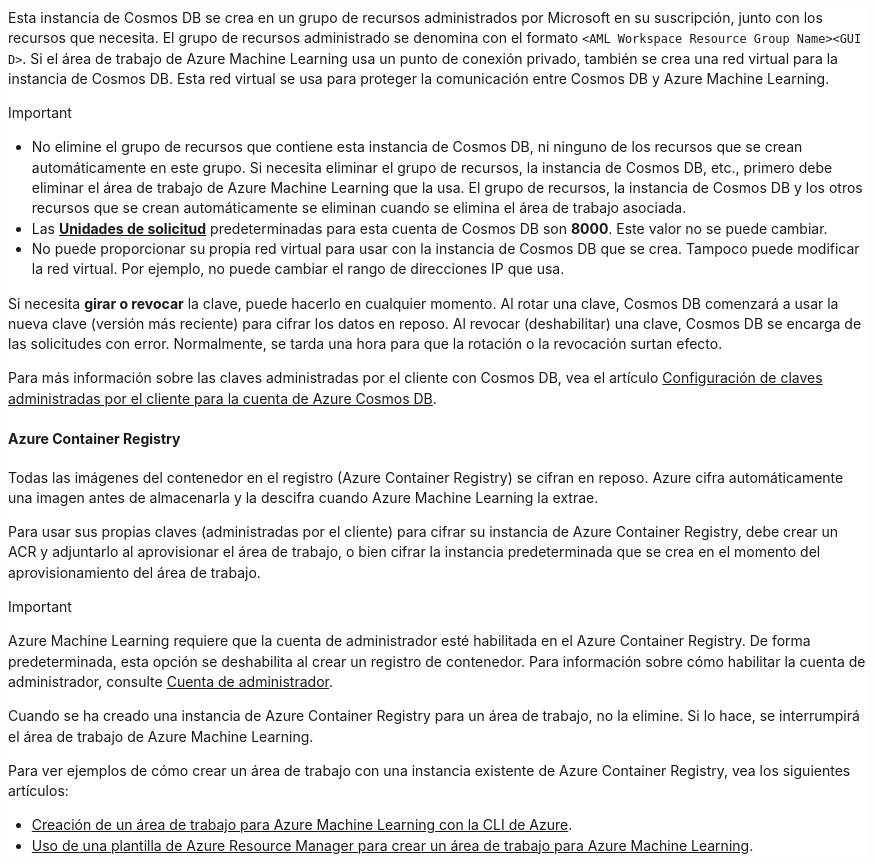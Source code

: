 Esta instancia de Cosmos DB se crea en un grupo de recursos administrados por Microsoft en su suscripción, junto con los recursos que necesita. El grupo de recursos administrado se denomina con el formato `<AML Workspace Resource Group Name><GUID>`. Si el área de trabajo de Azure Machine Learning usa un punto de conexión privado, también se crea una red virtual para la instancia de Cosmos DB. Esta red virtual se usa para proteger la comunicación entre Cosmos DB y Azure Machine Learning.

> [!IMPORTANT]
> * No elimine el grupo de recursos que contiene esta instancia de Cosmos DB, ni ninguno de los recursos que se crean automáticamente en este grupo. Si necesita eliminar el grupo de recursos, la instancia de Cosmos DB, etc., primero debe eliminar el área de trabajo de Azure Machine Learning que la usa. El grupo de recursos, la instancia de Cosmos DB y los otros recursos que se crean automáticamente se eliminan cuando se elimina el área de trabajo asociada.
> * Las [__Unidades de solicitud__](../cosmos-db/request-units.md) predeterminadas para esta cuenta de Cosmos DB son __8000__. Este valor no se puede cambiar.
> * No puede proporcionar su propia red virtual para usar con la instancia de Cosmos DB que se crea. Tampoco puede modificar la red virtual. Por ejemplo, no puede cambiar el rango de direcciones IP que usa.

Si necesita __girar o revocar__ la clave, puede hacerlo en cualquier momento. Al rotar una clave, Cosmos DB comenzará a usar la nueva clave (versión más reciente) para cifrar los datos en reposo. Al revocar (deshabilitar) una clave, Cosmos DB se encarga de las solicitudes con error. Normalmente, se tarda una hora para que la rotación o la revocación surtan efecto.

Para más información sobre las claves administradas por el cliente con Cosmos DB, vea el artículo [Configuración de claves administradas por el cliente para la cuenta de Azure Cosmos DB](../cosmos-db/how-to-setup-cmk.md).

#### <a name="azure-container-registry"></a>Azure Container Registry

Todas las imágenes del contenedor en el registro (Azure Container Registry) se cifran en reposo. Azure cifra automáticamente una imagen antes de almacenarla y la descifra cuando Azure Machine Learning la extrae.

Para usar sus propias claves (administradas por el cliente) para cifrar su instancia de Azure Container Registry, debe crear un ACR y adjuntarlo al aprovisionar el área de trabajo, o bien cifrar la instancia predeterminada que se crea en el momento del aprovisionamiento del área de trabajo.

> [!IMPORTANT]
> Azure Machine Learning requiere que la cuenta de administrador esté habilitada en el Azure Container Registry. De forma predeterminada, esta opción se deshabilita al crear un registro de contenedor. Para información sobre cómo habilitar la cuenta de administrador, consulte [Cuenta de administrador](/azure/container-registry/container-registry-authentication#admin-account).
>
> Cuando se ha creado una instancia de Azure Container Registry para un área de trabajo, no la elimine. Si lo hace, se interrumpirá el área de trabajo de Azure Machine Learning.

Para ver ejemplos de cómo crear un área de trabajo con una instancia existente de Azure Container Registry, vea los siguientes artículos:

* [Creación de un área de trabajo para Azure Machine Learning con la CLI de Azure](how-to-manage-workspace-cli.md).
* [Uso de una plantilla de Azure Resource Manager para crear un área de trabajo para Azure Machine Learning](how-to-create-workspace-template.md).
